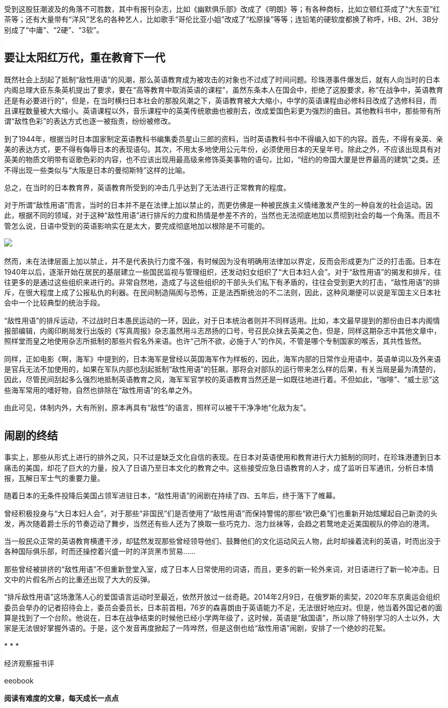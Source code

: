受到这股狂潮波及的角落不可胜数，其中有报刊杂志，比如《幽默俱乐部》改成了《明朗》等；有各种商标，比如立顿红茶成了“大东亚”红茶等；还有大量带有“洋风”艺名的各种艺人，比如歌手“哥伦比亚小姐”改成了“松原操”等等；连铅笔的硬软度都换了称呼，HB、2H、3B分别成了“中庸”、“2硬”、“3软”。

## 要让太阳红万代，重在教育下一代

既然社会上刮起了抵制“敌性用语”的风潮，那么英语教育成为被攻击的对象也不过成了时间问题。珍珠港事件爆发后，就有人向当时的日本内阁总理大臣东条英机提出了要求，要在“高等教育中取消英语的课程”，虽然东条本人在国会中，拒绝了这股要求，称“在战争中，英语教育还是有必要进行的”，但是，在当时横扫日本社会的那股风潮之下，英语教育被大大缩小，中学的英语课程由必修科目改成了选修科目，而且课程数量被大大缩小。英语课程以外，音乐课程中的英美传统歌曲也被削去，改成爱国色彩更为强烈的曲目。其他教科书中，那些带有所谓“敌性色彩”的表达方式也逐一被指责，纷纷被修改。

到了1944年，根据当时日本国家制定英语教科书编集委员星山三郎的资料，当时英语教科书中不得编入如下的内容。首先，不得有亲英、亲美的表达方式，更不得有侮辱日本的表现语句。其次，不用太多地使用公元年份，必须使用日本的天皇年号。除此之外，不应该出现具有对英美的物质文明带有讴歌色彩的内容，也不应该出现用最高级来修饰英美事物的语句，比如，“纽约的帝国大厦是世界最高的建筑”之类。还不得出现一些类似与“大阪是日本的曼彻斯特”这样的比喻。

总之，在当时的日本教育界，英语教育所受到的冲击几乎达到了无法进行正常教育的程度。

对于所谓“敌性用语”而言，当时的日本并不是在法律上加以禁止的，而更仿佛是一种被民族主义情绪激发产生的一种自发的社会运动。因此，根据不同的领域，对于这种“敌性用语”进行排斥的力度和热情是参差不齐的，当然也无法彻底地加以贯彻到社会的每一个角落。而且不管怎么说，日语中受到的英语影响实在是太大，要完成彻底地加以根除是不可能的。

![](https://i.loli.net/2019/06/21/5d0cdb018479393050.jpg)

然而，未在法律层面上加以禁止，并不是代表执行力度不强，有时候因为没有明确用法律加以界定，反而会形成更为广泛的打击面。日本在1940年以后，逐渐开始在居民的基层建立一些国民监视与管理组织，还发动妇女组织了“大日本妇人会”。对于“敌性用语”的揭发和排斥，往往更多的是通过这些组织来进行的。非常自然地，造成了与这些组织的干部头头们私下有矛盾的，往往会受到更大的打击，“敌性用语”的排斥，在很大程度上成了公报私仇的利器。在民间制造隔阂与恐怖，正是法西斯统治的不二法则，因此，这种风潮便可以说是军国主义日本社会中一个比较典型的统治手段。

“敌性用语”的排斥运动，不过战时日本愚民运动的一环，因此，对于日本统治者则并不同样适用。比如，本文最早提到的那份由日本内阁情报部编辑，内阁印刷局发行出版的《写真周报》杂志虽然用斗志昂扬的口号，号召民众抹去英美之色，但是，同样这期杂志中其他文章中，照样堂而皇之地使用杂志所抵制的那些片假名外来语。也许“己所不欲，必施于人”的作风，不管是哪个专制国家的喉舌，其共性皆然。

同样，正如电影《啊，海军》中提到的，日本海军是曾经以英国海军作为样板的，因此，海军内部的日常作业用语中，英语单词以及外来语是官兵无法不加使用的，如果在军队内部也刮起抵制“敌性用语”的狂飙，那将会对部队的运行带来怎么样的后果，有关当局是最为清楚的，因此，尽管民间刮起多么强烈地抵制英语教育之风，海军军官学校的英语教育当然还是一如既往地进行着。不但如此，“咖啡”、“威士忌”这些海军常用的嗜好物，自然也排除在“敌性用语”的名单之外。

由此可见，体制内外，大有所别，原本再具有“敌性”的语言，照样可以被干干净净地“化敌为友”。

## 闹剧的终结

事实上，那些从形式上进行的排外之风，只不过是缺乏文化自信的表现。在日本对英语使用和教育进行大力抵制的同时，在珍珠港遭到日本痛击的美国，却花了巨大的力量，投入了日语乃至日本文化的教育之中。这些接受应急日语教育的人才，成了监听日军通讯，分析日本情报，瓦解日军士气的重要力量。

随着日本的无条件投降后美国占领军进驻日本，“敌性用语”的闹剧在持续了四、五年后，终于落下了帷幕。

曾经积极投身与“大日本妇人会”，对于那些“非国民”们是否使用了“敌性用语”而保持警惕的那些“欧巴桑”们也重新开始炫耀起自己新烫的头发，再次随着爵士乐的节奏迈动了舞步，当然还有些人还为了换取一些巧克力、泡力丝袜等，会趋之若鹜地走近美国舰队的停泊的港湾。

当一般民众正常的英语教育横遭干涉，却猛然发现那些曾经领导他们、鼓舞他们的文化运动风云人物，此时却操着流利的英语，时而出没于各种国际俱乐部，时而还操控着兴盛一时的洋货黑市贸易……

那些曾经被排挤的“敌性用语”不但重新登堂入室，成了日本人日常使用的词语，而且，更多的新一轮外来词，对日语进行了新一轮冲击。日文中的片假名所占的比重还出现了大大的反弹。

“排斥敌性用语”这场激荡人心的爱国语言运动时至最近，依然开放过一丝奇葩。2014年2月9日，在俄罗斯的索契，2020年东京奥运会组织委员会举办的记者招待会上，委员会委员长，日本前首相，76岁的森喜朗由于英语能力不足，无法很好地应对。但是，他当着外国记者的面算是找到了一个台阶。他说在，日本在战争结束的时候他已经小学两年级了，这时候，英语是“敌国语”，所以除了特别学习的人士以外，大家是无法很好掌握外语的。于是，这个发音再度掀起了一阵哗然，但是这倒也给“敌性用语”闹剧，安排了一个绝妙的花絮。

\* \* \*

经济观察报书评

eeobook

**阅读有难度的文章，每天成长一点点**
